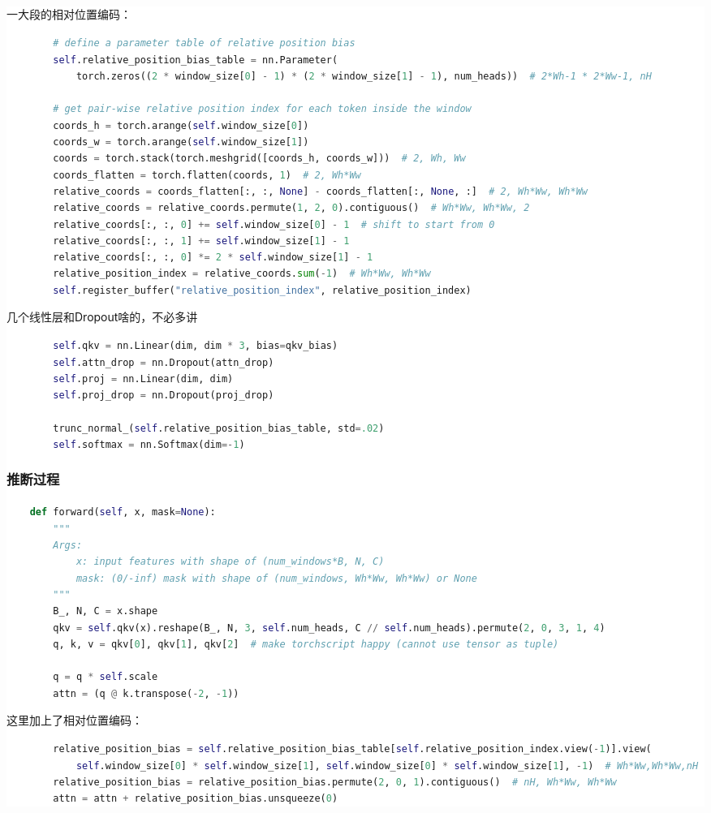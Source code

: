 一大段的相对位置编码：
```python
        # define a parameter table of relative position bias
        self.relative_position_bias_table = nn.Parameter(
            torch.zeros((2 * window_size[0] - 1) * (2 * window_size[1] - 1), num_heads))  # 2*Wh-1 * 2*Ww-1, nH
            
        # get pair-wise relative position index for each token inside the window
        coords_h = torch.arange(self.window_size[0])
        coords_w = torch.arange(self.window_size[1])
        coords = torch.stack(torch.meshgrid([coords_h, coords_w]))  # 2, Wh, Ww
        coords_flatten = torch.flatten(coords, 1)  # 2, Wh*Ww
        relative_coords = coords_flatten[:, :, None] - coords_flatten[:, None, :]  # 2, Wh*Ww, Wh*Ww
        relative_coords = relative_coords.permute(1, 2, 0).contiguous()  # Wh*Ww, Wh*Ww, 2
        relative_coords[:, :, 0] += self.window_size[0] - 1  # shift to start from 0
        relative_coords[:, :, 1] += self.window_size[1] - 1
        relative_coords[:, :, 0] *= 2 * self.window_size[1] - 1
        relative_position_index = relative_coords.sum(-1)  # Wh*Ww, Wh*Ww
        self.register_buffer("relative_position_index", relative_position_index)
```

几个线性层和Dropout啥的，不必多讲
```python
        self.qkv = nn.Linear(dim, dim * 3, bias=qkv_bias)
        self.attn_drop = nn.Dropout(attn_drop)
        self.proj = nn.Linear(dim, dim)
        self.proj_drop = nn.Dropout(proj_drop)

        trunc_normal_(self.relative_position_bias_table, std=.02)
        self.softmax = nn.Softmax(dim=-1)
```

### 推断过程

```python
    def forward(self, x, mask=None):
        """
        Args:
            x: input features with shape of (num_windows*B, N, C)
            mask: (0/-inf) mask with shape of (num_windows, Wh*Ww, Wh*Ww) or None
        """
        B_, N, C = x.shape
        qkv = self.qkv(x).reshape(B_, N, 3, self.num_heads, C // self.num_heads).permute(2, 0, 3, 1, 4)
        q, k, v = qkv[0], qkv[1], qkv[2]  # make torchscript happy (cannot use tensor as tuple)

        q = q * self.scale
        attn = (q @ k.transpose(-2, -1))
```

这里加上了相对位置编码：
```python
        relative_position_bias = self.relative_position_bias_table[self.relative_position_index.view(-1)].view(
            self.window_size[0] * self.window_size[1], self.window_size[0] * self.window_size[1], -1)  # Wh*Ww,Wh*Ww,nH
        relative_position_bias = relative_position_bias.permute(2, 0, 1).contiguous()  # nH, Wh*Ww, Wh*Ww
        attn = attn + relative_position_bias.unsqueeze(0)
```
